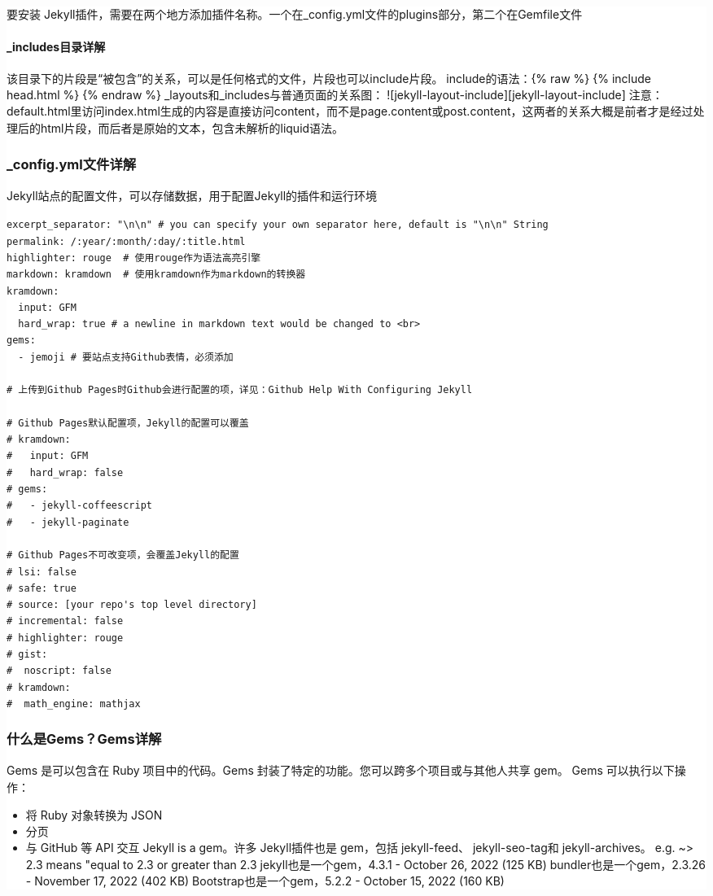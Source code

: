 要安装 Jekyll插件，需要在两个地方添加插件名称。一个在_config.yml文件的plugins部分，第二个在Gemfile文件

#### _includes目录详解
该目录下的片段是“被包含”的关系，可以是任何格式的文件，片段也可以include片段。 include的语法：{% raw %} {% include head.html %} {% endraw %}
_layouts和_includes与普通页面的关系图： ![jekyll-layout-include][jekyll-layout-include]
注意：default.html里访问index.html生成的内容是直接访问content，而不是page.content或post.content，这两者的关系大概是前者才是经过处理后的html片段，而后者是原始的文本，包含未解析的liquid语法。

### _config.yml文件详解
Jekyll站点的配置文件，可以存储数据，用于配置Jekyll的插件和运行环境

~~~
excerpt_separator: "\n\n" # you can specify your own separator here, default is "\n\n" String
permalink: /:year/:month/:day/:title.html
highlighter: rouge  # 使用rouge作为语法高亮引擎
markdown: kramdown  # 使用kramdown作为markdown的转换器
kramdown:
  input: GFM
  hard_wrap: true # a newline in markdown text would be changed to <br>
gems:
  - jemoji # 要站点支持Github表情，必须添加

# 上传到Github Pages时Github会进行配置的项，详见：Github Help With Configuring Jekyll

# Github Pages默认配置项，Jekyll的配置可以覆盖
# kramdown:
#   input: GFM
#   hard_wrap: false
# gems:
#   - jekyll-coffeescript
#   - jekyll-paginate

# Github Pages不可改变项，会覆盖Jekyll的配置
# lsi: false
# safe: true
# source: [your repo's top level directory]
# incremental: false
# highlighter: rouge
# gist:
#  noscript: false
# kramdown:
#  math_engine: mathjax

~~~

### **什么是Gems？Gems详解**
Gems 是可以包含在 Ruby 项目中的代码。Gems 封装了特定的功能。您可以跨多个项目或与其他人共享 gem。 Gems 可以执行以下操作：
* 将 Ruby 对象转换为 JSON
* 分页
* 与 GitHub 等 API 交互
Jekyll is a gem。许多 Jekyll插件也是 gem，包括 jekyll-feed、 jekyll-seo-tag和 jekyll-archives。
e.g. ~> 2.3  means "equal to 2.3 or greater than 2.3
jekyll也是一个gem，4.3.1 - October 26, 2022 (125 KB)
bundler也是一个gem，2.3.26 - November 17, 2022 (402 KB)
Bootstrap也是一个gem，5.2.2 - October 15, 2022 (160 KB)
